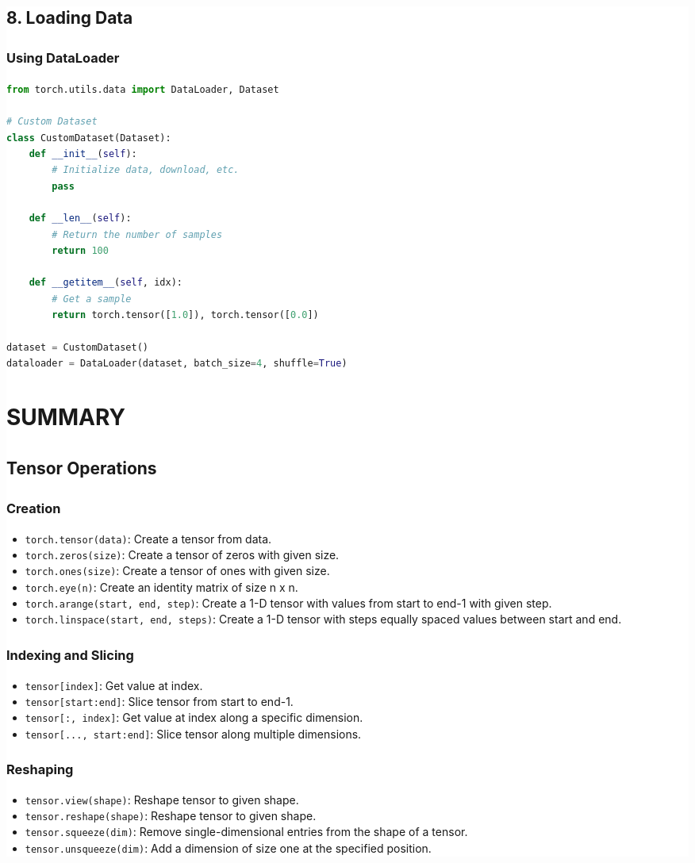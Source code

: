 ## 8. Loading Data

### Using DataLoader
```python
from torch.utils.data import DataLoader, Dataset

# Custom Dataset
class CustomDataset(Dataset):
    def __init__(self):
        # Initialize data, download, etc.
        pass

    def __len__(self):
        # Return the number of samples
        return 100

    def __getitem__(self, idx):
        # Get a sample
        return torch.tensor([1.0]), torch.tensor([0.0])

dataset = CustomDataset()
dataloader = DataLoader(dataset, batch_size=4, shuffle=True)
```



# SUMMARY 

## Tensor Operations

### Creation
- `torch.tensor(data)`: Create a tensor from data.
- `torch.zeros(size)`: Create a tensor of zeros with given size.
- `torch.ones(size)`: Create a tensor of ones with given size.
- `torch.eye(n)`: Create an identity matrix of size n x n.
- `torch.arange(start, end, step)`: Create a 1-D tensor with values from start to end-1 with given step.
- `torch.linspace(start, end, steps)`: Create a 1-D tensor with steps equally spaced values between start and end.

### Indexing and Slicing
- `tensor[index]`: Get value at index.
- `tensor[start:end]`: Slice tensor from start to end-1.
- `tensor[:, index]`: Get value at index along a specific dimension.
- `tensor[..., start:end]`: Slice tensor along multiple dimensions.

### Reshaping
- `tensor.view(shape)`: Reshape tensor to given shape.
- `tensor.reshape(shape)`: Reshape tensor to given shape.
- `tensor.squeeze(dim)`: Remove single-dimensional entries from the shape of a tensor.
- `tensor.unsqueeze(dim)`: Add a dimension of size one at the specified position.
